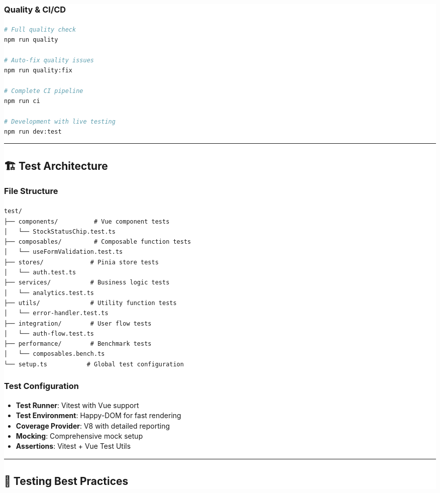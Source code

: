 ### **Quality & CI/CD**

```bash
# Full quality check
npm run quality

# Auto-fix quality issues
npm run quality:fix

# Complete CI pipeline
npm run ci

# Development with live testing
npm run dev:test
```

---

## **🏗️ Test Architecture**

### **File Structure**

```
test/
├── components/          # Vue component tests
│   └── StockStatusChip.test.ts
├── composables/         # Composable function tests
│   └── useFormValidation.test.ts
├── stores/             # Pinia store tests
│   └── auth.test.ts
├── services/           # Business logic tests
│   └── analytics.test.ts
├── utils/              # Utility function tests
│   └── error-handler.test.ts
├── integration/        # User flow tests
│   └── auth-flow.test.ts
├── performance/        # Benchmark tests
│   └── composables.bench.ts
└── setup.ts           # Global test configuration
```

### **Test Configuration**

- **Test Runner**: Vitest with Vue support
- **Test Environment**: Happy-DOM for fast rendering
- **Coverage Provider**: V8 with detailed reporting
- **Mocking**: Comprehensive mock setup
- **Assertions**: Vitest + Vue Test Utils

---

## **🎯 Testing Best Practices**

